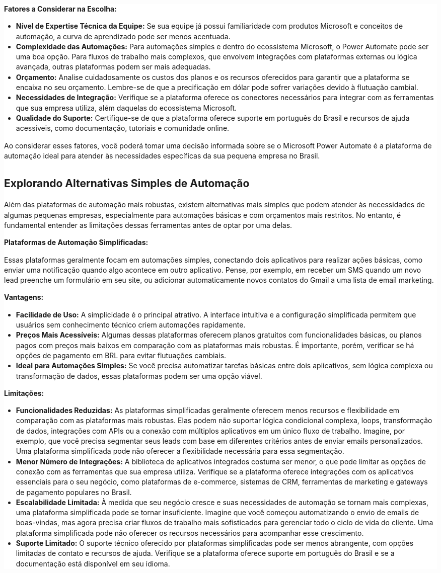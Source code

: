 **Fatores a Considerar na Escolha:**

* **Nível de Expertise Técnica da Equipe:** Se sua equipe já possui familiaridade com produtos Microsoft e conceitos de automação, a curva de aprendizado pode ser menos acentuada.
* **Complexidade das Automações:** Para automações simples e dentro do ecossistema Microsoft, o Power Automate pode ser uma boa opção.  Para fluxos de trabalho mais complexos, que envolvem integrações com plataformas externas ou lógica avançada, outras plataformas podem ser mais adequadas.
* **Orçamento:** Analise cuidadosamente os custos dos planos e os recursos oferecidos para garantir que a plataforma se encaixa no seu orçamento.  Lembre-se de que a precificação em dólar pode sofrer variações devido à flutuação cambial.
* **Necessidades de Integração:**  Verifique se a plataforma oferece os conectores necessários para integrar com as ferramentas que sua empresa utiliza, além daquelas do ecossistema Microsoft.
* **Qualidade do Suporte:**  Certifique-se de que a plataforma oferece suporte em português do Brasil e recursos de ajuda acessíveis, como documentação, tutoriais e comunidade online.

Ao considerar esses fatores, você poderá tomar uma decisão informada sobre se o Microsoft Power Automate é a plataforma de automação ideal para atender às necessidades específicas da sua pequena empresa no Brasil.

## Explorando Alternativas Simples de Automação

Além das plataformas de automação mais robustas, existem alternativas mais simples que podem atender às necessidades de algumas pequenas empresas, especialmente para automações básicas e com orçamentos mais restritos.  No entanto, é fundamental entender as limitações dessas ferramentas antes de optar por uma delas.

**Plataformas de Automação Simplificadas:**

Essas plataformas geralmente focam em automações simples, conectando dois aplicativos para realizar ações básicas, como enviar uma notificação quando algo acontece em outro aplicativo.  Pense, por exemplo, em receber um SMS quando um novo lead preenche um formulário em seu site, ou adicionar automaticamente novos contatos do Gmail a uma lista de email marketing.

**Vantagens:**

* **Facilidade de Uso:**  A simplicidade é o principal atrativo.  A interface intuitiva e a configuração simplificada permitem que usuários sem conhecimento técnico criem automações rapidamente.
* **Preços Mais Acessíveis:**  Algumas dessas plataformas oferecem planos gratuitos com funcionalidades básicas, ou planos pagos com preços mais baixos em comparação com as plataformas mais robustas.  É importante, porém, verificar se há opções de pagamento em BRL para evitar flutuações cambiais.
* **Ideal para Automações Simples:**  Se você precisa automatizar tarefas básicas entre dois aplicativos, sem lógica complexa ou transformação de dados, essas plataformas podem ser uma opção viável.

**Limitações:**

* **Funcionalidades Reduzidas:**  As plataformas simplificadas geralmente oferecem menos recursos e flexibilidade em comparação com as plataformas mais robustas.  Elas podem não suportar lógica condicional complexa, loops, transformação de dados, integrações com APIs ou a conexão com múltiplos aplicativos em um único fluxo de trabalho. Imagine, por exemplo, que você precisa segmentar seus leads com base em diferentes critérios antes de enviar emails personalizados.  Uma plataforma simplificada pode não oferecer a flexibilidade necessária para essa segmentação.
* **Menor Número de Integrações:**  A biblioteca de aplicativos integrados costuma ser menor, o que pode limitar as opções de conexão com as ferramentas que sua empresa utiliza.  Verifique se a plataforma oferece integrações com os aplicativos essenciais para o seu negócio, como plataformas de e-commerce, sistemas de CRM, ferramentas de marketing e gateways de pagamento populares no Brasil.
* **Escalabilidade Limitada:**  À medida que seu negócio cresce e suas necessidades de automação se tornam mais complexas, uma plataforma simplificada pode se tornar insuficiente.  Imagine que você começou automatizando o envio de emails de boas-vindas, mas agora precisa criar fluxos de trabalho mais sofisticados para gerenciar todo o ciclo de vida do cliente.  Uma plataforma simplificada pode não oferecer os recursos necessários para acompanhar esse crescimento.
* **Suporte Limitado:**  O suporte técnico oferecido por plataformas simplificadas pode ser menos abrangente, com opções limitadas de contato e recursos de ajuda. Verifique se a plataforma oferece suporte em português do Brasil e se a documentação está disponível em seu idioma.
